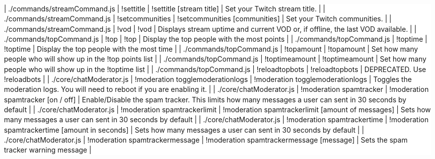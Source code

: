 | ./commands/streamCommand.js         | !settitle                                           | !settitle [stream title]                                                                                                                  | Set your Twitch stream title.                                                                                                                                                                            |
| ./commands/streamCommand.js         | !setcommunities                                     | !setcommunities [communities]                                                                                                             | Set your Twitch communities.                                                                                                                                                                             |
| ./commands/streamCommand.js         | !vod                                                | !vod                                                                                                                                      | Displays stream uptime and current VOD or, if offline, the last VOD available.                                                                                                                           |
| ./commands/topCommand.js            | !top                                                | !top                                                                                                                                      | Display the top people with the most points                                                                                                                                                              |
| ./commands/topCommand.js            | !toptime                                            | !toptime                                                                                                                                  | Display the top people with the most time                                                                                                                                                                |
| ./commands/topCommand.js            | !topamount                                          | !topamount                                                                                                                                | Set how many people who will show up in the !top points list                                                                                                                                             |
| ./commands/topCommand.js            | !toptimeamount                                      | !toptimeamount                                                                                                                            | Set how many people who will show up in the !toptime list                                                                                                                                                |
| ./commands/topCommand.js            | !reloadtopbots                                      | !reloadtopbots                                                                                                                            | DEPRECATED. Use !reloadbots                                                                                                                                                                              |
| ./core/chatModerator.js             | !moderation togglemoderationlogs                    | !moderation togglemoderationlogs                                                                                                          | Toggles the moderation logs. You will need to reboot if you are enabling it.                                                                                                                             |
| ./core/chatModerator.js             | !moderation spamtracker                             | !moderation spamtracker [on / off]                                                                                                        | Enable/Disable the spam tracker. This limits how many messages a user can sent in 30 seconds by default                                                                                                  |
| ./core/chatModerator.js             | !moderation spamtrackerlimit                        | !moderation spamtrackerlimit [amount of messages]                                                                                         | Sets how many messages a user can sent in 30 seconds by default                                                                                                                                          |
| ./core/chatModerator.js             | !moderation spamtrackertime                         | !moderation spamtrackertime [amount in seconds]                                                                                           | Sets how many messages a user can sent in 30 seconds by default                                                                                                                                          |
| ./core/chatModerator.js             | !moderation spamtrackermessage                      | !moderation spamtrackermessage [message]                                                                                                  | Sets the spam tracker warning message                                                                                                                                                                    |